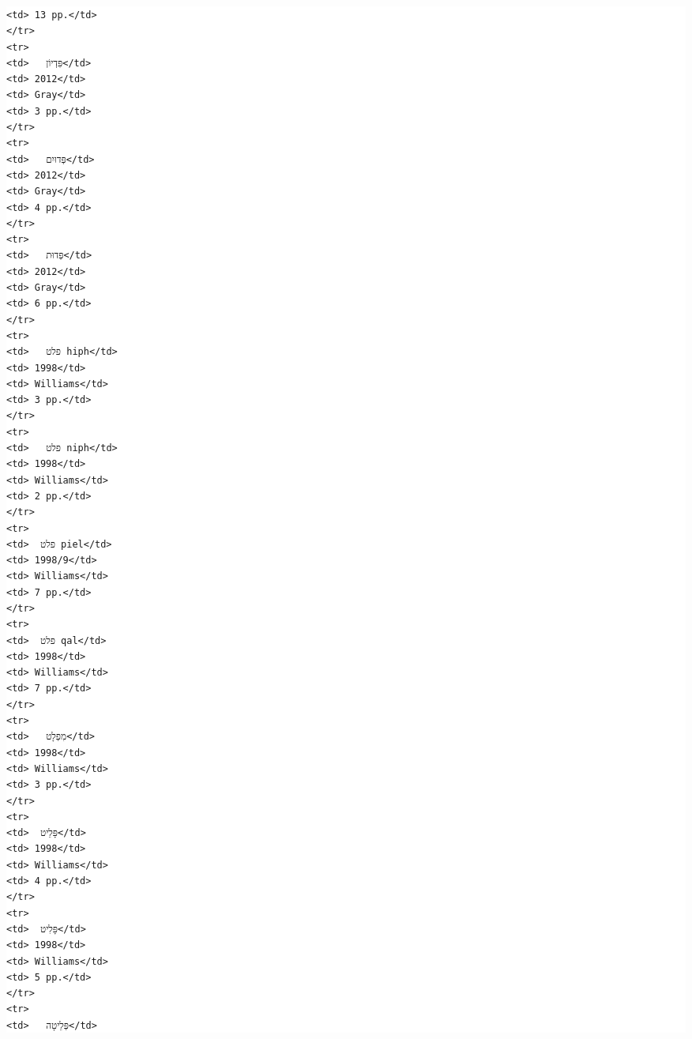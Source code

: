   	<td> 13 pp.</td>
  	</tr>
  	<tr>
    <td>   פִּדְיוֹן</td>
  	<td> 2012</td>
  	<td> Gray</td>
  	<td> 3 pp.</td>
  	</tr>
  	<tr>
  	<td>   פְּדוּיִם</td>
  	<td> 2012</td>
  	<td> Gray</td>
  	<td> 4 pp.</td>
  	</tr>
  	<tr>
    <td>   פְּדוּת</td>
  	<td> 2012</td>
  	<td> Gray</td>
  	<td> 6 pp.</td>
  	</tr>
  	<tr>
    <td>   פלט hiph</td>
  	<td> 1998</td>
  	<td> Williams</td>
  	<td> 3 pp.</td>
  	</tr>
  	<tr>
    <td>   פלט niph</td>
  	<td> 1998</td>
  	<td> Williams</td>
  	<td> 2 pp.</td>
  	</tr>
  	<tr>
    <td>  פלט piel</td>
  	<td> 1998/9</td>
  	<td> Williams</td>
  	<td> 7 pp.</td>
  	</tr>
  	<tr>
    <td>  פלט qal</td>
  	<td> 1998</td>
  	<td> Williams</td>
  	<td> 7 pp.</td>
  	</tr>
  	<tr>
    <td>   מִפְלָט</td>
  	<td> 1998</td>
  	<td> Williams</td>
  	<td> 3 pp.</td>
  	</tr>
  	<tr>
    <td>  פָּלֵיט</td>
  	<td> 1998</td>
  	<td> Williams</td>
  	<td> 4 pp.</td>
  	</tr>
  	<tr>
    <td>  פָּלִיט</td>
  	<td> 1998</td>
  	<td> Williams</td>
  	<td> 5 pp.</td>
  	</tr>
  	<tr>
    <td>   פְּלֵיטָה</td>